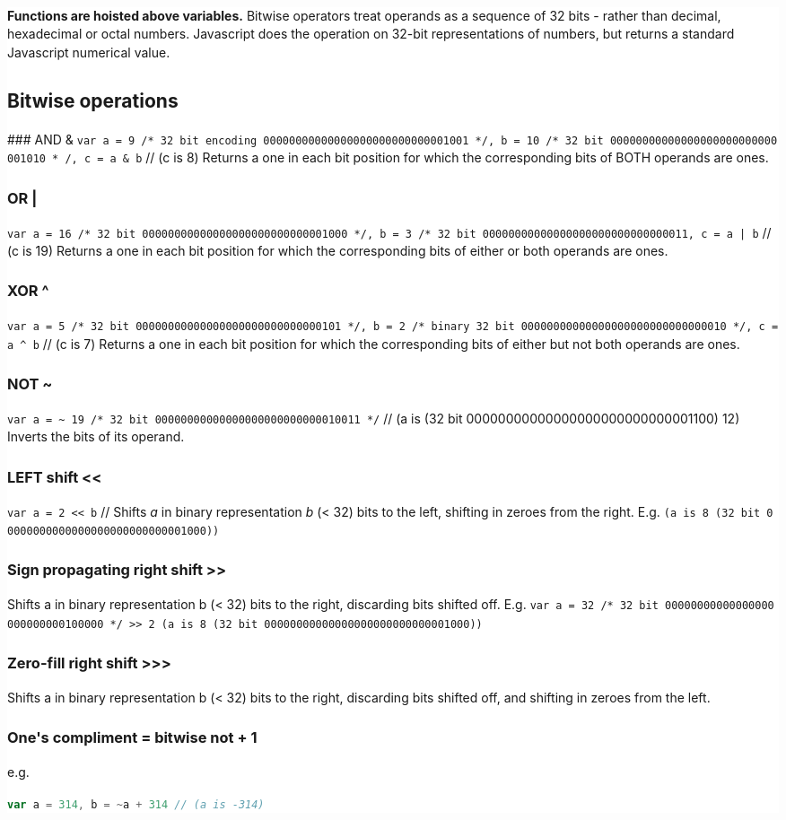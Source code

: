 **Functions are hoisted above variables.**
Bitwise operators treat operands as a sequence of 32 bits - rather than decimal, hexadecimal or octal numbers.
Javascript does the operation on 32-bit representations of numbers, but returns a standard Javascript numerical value.
## Bitwise operations
### AND &
`var a = 9 /* 32 bit encoding 00000000000000000000000000001001 */, b = 10 /* 32 bit 00000000000000000000000000001010 * /, c = a & b` // (c is 8) Returns a one in each bit position for which the corresponding bits of BOTH operands are ones.
### OR |
`var a = 16 /* 32 bit 00000000000000000000000000001000 */, b = 3 /* 32 bit 00000000000000000000000000000011, c = a | b` // (c is 19) 	Returns a one in each bit position for which the corresponding bits of either or both operands are ones.
### XOR ^
`var a = 5 /* 32 bit 00000000000000000000000000000101 */, b = 2 /* binary 32 bit 00000000000000000000000000000010 */, c = a ^ b`  // (c is 7) Returns a one in each bit position for which the corresponding bits of either but not both operands are ones.
### NOT ~
`var a = ~ 19 /* 32 bit 00000000000000000000000000010011 */` // (a is (32 bit 00000000000000000000000000001100) 12) 	Inverts the bits of its operand.
### LEFT shift <<
`var a = 2 << b` // Shifts _a_ in binary representation _b_ (< 32) bits to the left, shifting in zeroes from the right. E.g. `(a is 8 (32 bit 00000000000000000000000000001000))`
### Sign propagating right shift >>
Shifts a in binary representation b (< 32) bits to the right, discarding bits shifted off.
E.g. `var a = 32 /* 32 bit 00000000000000000000000000100000 */ >> 2 (a is 8 (32 bit 00000000000000000000000000001000))`
### Zero-fill right shift >>>
Shifts a in binary representation b (< 32) bits to the right, discarding bits shifted off, and shifting in zeroes from the left.
### One's compliment = bitwise not + 1
e.g.
```javascript
var a = 314, b = ~a + 314 // (a is -314)
```

